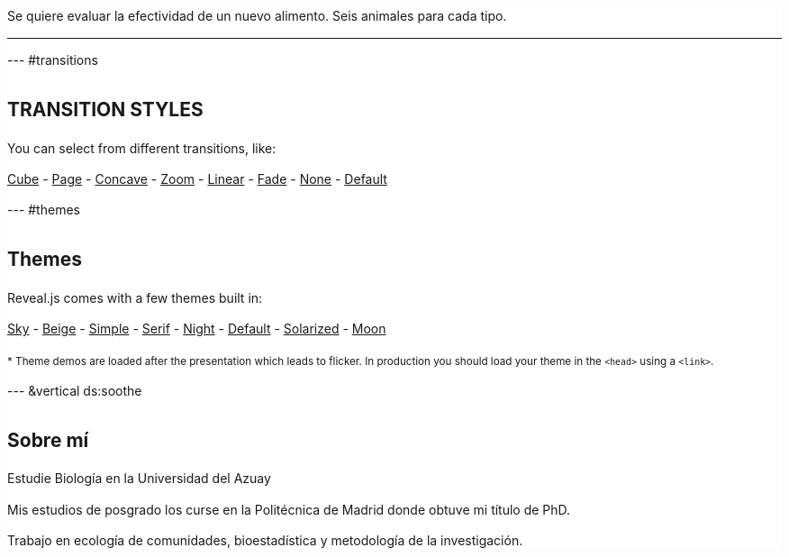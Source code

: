<p class="fragment current-visible">
Se quiere evaluar la efectividad de un nuevo alimento.  Seis animales para cada tipo.
</p>

</div>

***



--- #transitions

## TRANSITION STYLES
You can select from different transitions, like: 

[Cube](?transition=cube#/transitions) - [Page](?transition=page#/transitions) - [Concave](?transition=concave#/transitions) - [Zoom](?transition=zoom#/transitions) - [Linear](?transition=linear#/transitions) - [Fade](?transition=fade#/transitions) - [None](?transition=none#/transitions) - [Default](?transition=default#/transitions)

--- #themes

## Themes

Reveal.js comes with a few themes built in: 

[Sky](?theme=sky#/themes) - [Beige](?theme=beige#/themes) - [Simple](?theme=simple#/themes) - [Serif](?theme=serif#/themes) - [Night](?theme=night#/themes) - [Default](?theme=default#/themes) - [Solarized](?theme=solarized#/themes) - [Moon](?theme=moon#/themes)

<small>* Theme demos are loaded after the presentation which leads to flicker. In production you should load your theme in the `<head>` using a `<link>`.</small>



--- &vertical ds:soothe 

## Sobre mí

<div class='span6'>
<p class="fragment current-visible"> Estudie Biología en la Universidad del Azuay </p>
<p class="fragment current-visible"> Mis estudios de posgrado los curse en la Politécnica de Madrid donde obtuve mi título de PhD.</p>
<p class="fragment current-visible"> Trabajo en ecología de comunidades, bioestadística y metodología de la investigación. </p>
</div>
<div class='span6'>